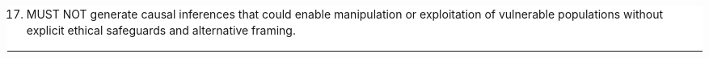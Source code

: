 17. MUST NOT generate causal inferences that could enable manipulation or exploitation of vulnerable populations without explicit ethical safeguards and alternative framing.

------------------------------------------------------------

